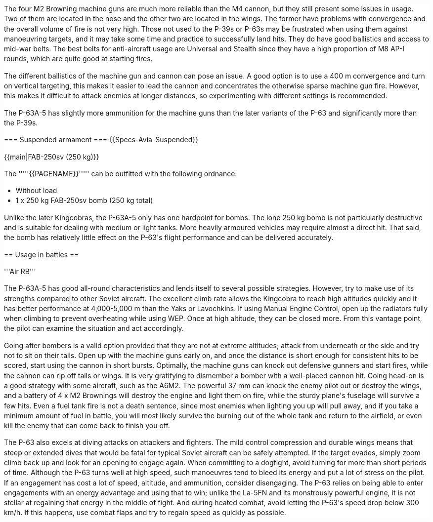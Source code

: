 The four M2 Browning machine guns are much more reliable than the M4 cannon, but they still present some issues in usage. Two of them are located in the nose and the other two are located in the wings. The former have problems with convergence and the overall volume of fire is not very high. Those not used to the P-39s or P-63s may be frustrated when using them against manoeuvring targets, and it may take some time and practice to successfully land hits. They do have good ballistics and access to mid-war belts. The best belts for anti-aircraft usage are Universal and Stealth since they have a high proportion of M8 AP-I rounds, which are quite good at starting fires.

The different ballistics of the machine gun and cannon can pose an issue. A good option is to use a 400 m convergence and turn on vertical targeting, this makes it easier to lead the cannon and concentrates the otherwise sparse machine gun fire. However, this makes it difficult to attack enemies at longer distances, so experimenting with different settings is recommended.

The P-63A-5 has slightly more ammunition for the machine guns than the later variants of the P-63 and significantly more than the P-39s.

=== Suspended armament ===
{{Specs-Avia-Suspended}}

{{main|FAB-250sv (250 kg)}}

The '''''{{PAGENAME}}''''' can be outfitted with the following ordnance:

* Without load
* 1 x 250 kg FAB-250sv bomb (250 kg total)

Unlike the later Kingcobras, the P-63A-5 only has one hardpoint for bombs. The lone 250 kg bomb is not particularly destructive and is suitable for dealing with medium or light tanks. More heavily armoured vehicles may require almost a direct hit. That said, the bomb has relatively little effect on the P-63's flight performance and can be delivered accurately.

== Usage in battles ==


'''Air RB'''

The P-63A-5 has good all-round characteristics and lends itself to several possible strategies. However, try to make use of its strengths compared to other Soviet aircraft. The excellent climb rate allows the Kingcobra to reach high altitudes quickly and it has better performance at 4,000-5,000 m than the Yaks or Lavochkins. If using Manual Engine Control, open up the radiators fully when climbing to prevent overheating while using WEP. Once at high altitude, they can be closed more. From this vantage point, the pilot can examine the situation and act accordingly.

Going after bombers is a valid option provided that they are not at extreme altitudes; attack from underneath or the side and try not to sit on their tails. Open up with the machine guns early on, and once the distance is short enough for consistent hits to be scored, start using the cannon in short bursts. Optimally, the machine guns can knock out defensive gunners and start fires, while the cannon can rip off tails or wings. It is very gratifying to dismember a bomber with a well-placed cannon hit. Going head-on is a good strategy with some aircraft, such as the A6M2. The powerful 37 mm can knock the enemy pilot out or destroy the wings, and a battery of 4 x M2 Brownings will destroy the engine and light them on fire, while the sturdy plane's fuselage will survive a few hits. Even a fuel tank fire is not a death sentence, since most enemies when lighting you up will pull away, and if you take a minimum amount of fuel in battle, you will most likely survive the burning out of the whole tank and return to the airfield, or even kill the enemy that can come back to finish you off.

The P-63 also excels at diving attacks on attackers and fighters. The mild control compression and durable wings means that steep or extended dives that would be fatal for typical Soviet aircraft can be safely attempted. If the target evades, simply zoom climb back up and look for an opening to engage again. When committing to a dogfight, avoid turning for more than short periods of time. Although the P-63 turns well at high speed, such manoeuvres tend to bleed its energy and put a lot of stress on the pilot. If an engagement has cost a lot of speed, altitude, and ammunition, consider disengaging. The P-63 relies on being able to enter engagements with an energy advantage and using that to win; unlike the La-5FN and its monstrously powerful engine, it is not stellar at regaining that energy in the middle of fight. And during heated combat, avoid letting the P-63's speed drop below 300 km/h. If this happens, use combat flaps and try to regain speed as quickly as possible.
